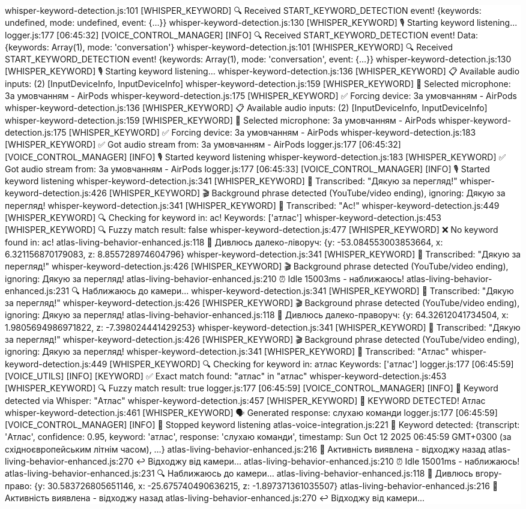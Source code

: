 whisper-keyword-detection.js:101 [WHISPER_KEYWORD] 🔍 Received START_KEYWORD_DETECTION event! {keywords: undefined, mode: undefined, event: {…}}
whisper-keyword-detection.js:130 [WHISPER_KEYWORD] 🎙️ Starting keyword listening...
logger.js:177 [06:45:32] [VOICE_CONTROL_MANAGER] [INFO] 🔍 Received START_KEYWORD_DETECTION event! 
Data: {keywords: Array(1), mode: 'conversation'}
whisper-keyword-detection.js:101 [WHISPER_KEYWORD] 🔍 Received START_KEYWORD_DETECTION event! {keywords: Array(1), mode: 'conversation', event: {…}}
whisper-keyword-detection.js:130 [WHISPER_KEYWORD] 🎙️ Starting keyword listening...
whisper-keyword-detection.js:136 [WHISPER_KEYWORD] 📋 Available audio inputs: (2) [InputDeviceInfo, InputDeviceInfo]
whisper-keyword-detection.js:159 [WHISPER_KEYWORD] 🎤 Selected microphone: За умовчанням - AirPods
whisper-keyword-detection.js:175 [WHISPER_KEYWORD] ✅ Forcing device: За умовчанням - AirPods
whisper-keyword-detection.js:136 [WHISPER_KEYWORD] 📋 Available audio inputs: (2) [InputDeviceInfo, InputDeviceInfo]
whisper-keyword-detection.js:159 [WHISPER_KEYWORD] 🎤 Selected microphone: За умовчанням - AirPods
whisper-keyword-detection.js:175 [WHISPER_KEYWORD] ✅ Forcing device: За умовчанням - AirPods
whisper-keyword-detection.js:183 [WHISPER_KEYWORD] ✅ Got audio stream from: За умовчанням - AirPods
logger.js:177 [06:45:32] [VOICE_CONTROL_MANAGER] [INFO] 🎙️ Started keyword listening
whisper-keyword-detection.js:183 [WHISPER_KEYWORD] ✅ Got audio stream from: За умовчанням - AirPods
logger.js:177 [06:45:33] [VOICE_CONTROL_MANAGER] [INFO] 🎙️ Started keyword listening
whisper-keyword-detection.js:341 [WHISPER_KEYWORD] 📝 Transcribed: "Дякую за перегляд!"
whisper-keyword-detection.js:426 [WHISPER_KEYWORD] 🎬 Background phrase detected (YouTube/video ending), ignoring: Дякую за перегляд!
whisper-keyword-detection.js:341 [WHISPER_KEYWORD] 📝 Transcribed: "Ас!"
whisper-keyword-detection.js:449 [WHISPER_KEYWORD] 🔍 Checking for keyword in: ас! Keywords: ['атлас']
whisper-keyword-detection.js:453 [WHISPER_KEYWORD] 🔍 Fuzzy match result: false
whisper-keyword-detection.js:477 [WHISPER_KEYWORD] ❌ No keyword found in: ас!
atlas-living-behavior-enhanced.js:118 👀 Дивлюсь далеко-ліворуч: {y: -53.084553003853664, x: 6.321156870179083, z: 8.855728974604796}
whisper-keyword-detection.js:341 [WHISPER_KEYWORD] 📝 Transcribed: "Дякую за перегляд!"
whisper-keyword-detection.js:426 [WHISPER_KEYWORD] 🎬 Background phrase detected (YouTube/video ending), ignoring: Дякую за перегляд!
atlas-living-behavior-enhanced.js:210 ⏰ Idle 15003ms - наближаюсь!
atlas-living-behavior-enhanced.js:231 🔍 Наближаюсь до камери...
whisper-keyword-detection.js:341 [WHISPER_KEYWORD] 📝 Transcribed: "Дякую за перегляд!"
whisper-keyword-detection.js:426 [WHISPER_KEYWORD] 🎬 Background phrase detected (YouTube/video ending), ignoring: Дякую за перегляд!
atlas-living-behavior-enhanced.js:118 👀 Дивлюсь далеко-праворуч: {y: 64.32612041734504, x: 1.9805694986971822, z: -7.398024441429253}
whisper-keyword-detection.js:341 [WHISPER_KEYWORD] 📝 Transcribed: "Дякую за перегляд!"
whisper-keyword-detection.js:426 [WHISPER_KEYWORD] 🎬 Background phrase detected (YouTube/video ending), ignoring: Дякую за перегляд!
whisper-keyword-detection.js:341 [WHISPER_KEYWORD] 📝 Transcribed: "Атлас"
whisper-keyword-detection.js:449 [WHISPER_KEYWORD] 🔍 Checking for keyword in: атлас Keywords: ['атлас']
logger.js:177 [06:45:59] [VOICE_UTILS] [INFO] [KEYWORD] ✅ Exact match found: "атлас" in "атлас"
whisper-keyword-detection.js:453 [WHISPER_KEYWORD] 🔍 Fuzzy match result: true
logger.js:177 [06:45:59] [VOICE_CONTROL_MANAGER] [INFO] 🎯 Keyword detected via Whisper: "Атлас"
whisper-keyword-detection.js:457 [WHISPER_KEYWORD] 🎯 KEYWORD DETECTED! Атлас
whisper-keyword-detection.js:461 [WHISPER_KEYWORD] 🗣️ Generated response: слухаю команди
logger.js:177 [06:45:59] [VOICE_CONTROL_MANAGER] [INFO] 🛑 Stopped keyword listening
atlas-voice-integration.js:221 🎯 Keyword detected: {transcript: 'Атлас', confidence: 0.95, keyword: 'атлас', response: 'слухаю команди', timestamp: Sun Oct 12 2025 06:45:59 GMT+0300 (за східноєвропейським літнім часом), …}
atlas-living-behavior-enhanced.js:216 👋 Активність виявлена - відходжу назад
atlas-living-behavior-enhanced.js:270 ↩️ Відходжу від камери...
atlas-living-behavior-enhanced.js:210 ⏰ Idle 15001ms - наближаюсь!
atlas-living-behavior-enhanced.js:231 🔍 Наближаюсь до камери...
atlas-living-behavior-enhanced.js:118 👀 Дивлюсь вгору-право: {y: 30.583726805651146, x: -25.675740490636215, z: -1.897371361035507}
atlas-living-behavior-enhanced.js:216 👋 Активність виявлена - відходжу назад
atlas-living-behavior-enhanced.js:270 ↩️ Відходжу від камери...